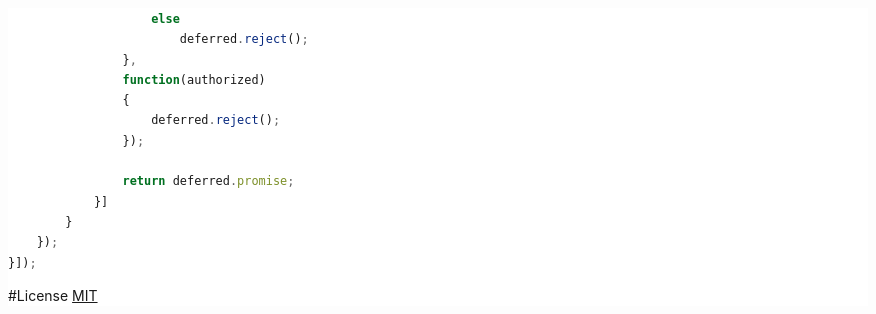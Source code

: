 ````javascript
                    else
                        deferred.reject();
                },
                function(authorized)
                {
                    deferred.reject();
                });

                return deferred.promise;
            }]
        }
    });
}]);
````

#License
[MIT](https://github.com/tafax/angular-digest-auth/blob/master/LICENSE)

